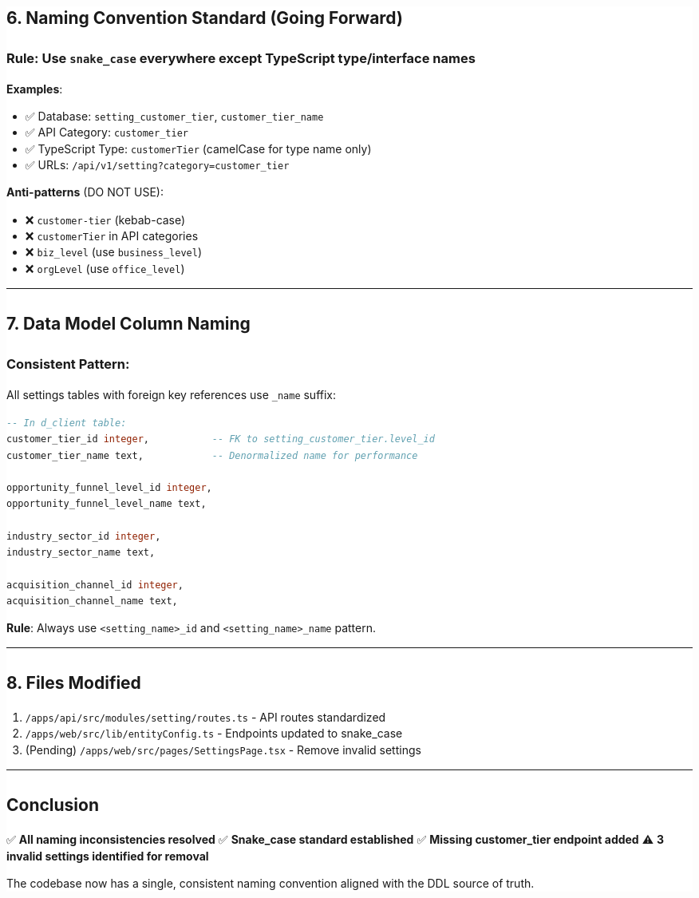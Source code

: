 
## 6. Naming Convention Standard (Going Forward)

### **Rule**: Use `snake_case` everywhere except TypeScript type/interface names

**Examples**:
- ✅ Database: `setting_customer_tier`, `customer_tier_name`
- ✅ API Category: `customer_tier`
- ✅ TypeScript Type: `customerTier` (camelCase for type name only)
- ✅ URLs: `/api/v1/setting?category=customer_tier`

**Anti-patterns** (DO NOT USE):
- ❌ `customer-tier` (kebab-case)
- ❌ `customerTier` in API categories
- ❌ `biz_level` (use `business_level`)
- ❌ `orgLevel` (use `office_level`)

---

## 7. Data Model Column Naming

### **Consistent Pattern**:
All settings tables with foreign key references use `_name` suffix:

```sql
-- In d_client table:
customer_tier_id integer,           -- FK to setting_customer_tier.level_id
customer_tier_name text,            -- Denormalized name for performance

opportunity_funnel_level_id integer,
opportunity_funnel_level_name text,

industry_sector_id integer,
industry_sector_name text,

acquisition_channel_id integer,
acquisition_channel_name text,
```

**Rule**: Always use `<setting_name>_id` and `<setting_name>_name` pattern.

---

## 8. Files Modified

1. `/apps/api/src/modules/setting/routes.ts` - API routes standardized
2. `/apps/web/src/lib/entityConfig.ts` - Endpoints updated to snake_case
3. (Pending) `/apps/web/src/pages/SettingsPage.tsx` - Remove invalid settings

---

## Conclusion

✅ **All naming inconsistencies resolved**
✅ **Snake_case standard established**
✅ **Missing customer_tier endpoint added**
⚠️ **3 invalid settings identified for removal**

The codebase now has a single, consistent naming convention aligned with the DDL source of truth.
